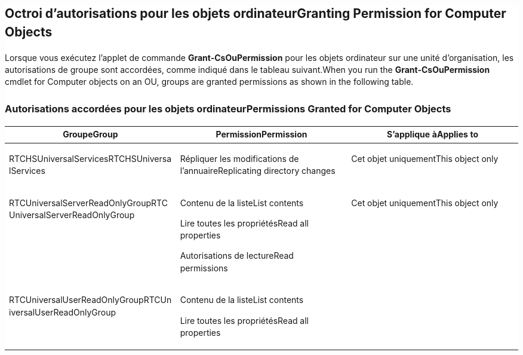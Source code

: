 ## <a name="granting-permission-for-computer-objects"></a><span data-ttu-id="22acc-142">Octroi d’autorisations pour les objets ordinateur</span><span class="sxs-lookup"><span data-stu-id="22acc-142">Granting Permission for Computer Objects</span></span>

<span data-ttu-id="22acc-143">Lorsque vous exécutez l’applet de commande **Grant-CsOuPermission** pour les objets ordinateur sur une unité d’organisation, les autorisations de groupe sont accordées, comme indiqué dans le tableau suivant.</span><span class="sxs-lookup"><span data-stu-id="22acc-143">When you run the **Grant-CsOuPermission** cmdlet for Computer objects on an OU, groups are granted permissions as shown in the following table.</span></span>

### <a name="permissions-granted-for-computer-objects"></a><span data-ttu-id="22acc-144">Autorisations accordées pour les objets ordinateur</span><span class="sxs-lookup"><span data-stu-id="22acc-144">Permissions Granted for Computer Objects</span></span>

<table>
<colgroup>
<col style="width: 33%" />
<col style="width: 33%" />
<col style="width: 33%" />
</colgroup>
<thead>
<tr class="header">
<th><span data-ttu-id="22acc-145">Groupe</span><span class="sxs-lookup"><span data-stu-id="22acc-145">Group</span></span></th>
<th><span data-ttu-id="22acc-146">Permission</span><span class="sxs-lookup"><span data-stu-id="22acc-146">Permission</span></span></th>
<th><span data-ttu-id="22acc-147">S’applique à</span><span class="sxs-lookup"><span data-stu-id="22acc-147">Applies to</span></span></th>
</tr>
</thead>
<tbody>
<tr class="odd">
<td><p><span data-ttu-id="22acc-148">RTCHSUniversalServices</span><span class="sxs-lookup"><span data-stu-id="22acc-148">RTCHSUniversalServices</span></span></p></td>
<td><p><span data-ttu-id="22acc-149">Répliquer les modifications de l’annuaire</span><span class="sxs-lookup"><span data-stu-id="22acc-149">Replicating directory changes</span></span></p></td>
<td><p><span data-ttu-id="22acc-150">Cet objet uniquement</span><span class="sxs-lookup"><span data-stu-id="22acc-150">This object only</span></span></p></td>
</tr>
<tr class="even">
<td><p><span data-ttu-id="22acc-151">RTCUniversalServerReadOnlyGroup</span><span class="sxs-lookup"><span data-stu-id="22acc-151">RTCUniversalServerReadOnlyGroup</span></span></p></td>
<td><p><span data-ttu-id="22acc-152">Contenu de la liste</span><span class="sxs-lookup"><span data-stu-id="22acc-152">List contents</span></span></p>
<p><span data-ttu-id="22acc-153">Lire toutes les propriétés</span><span class="sxs-lookup"><span data-stu-id="22acc-153">Read all properties</span></span></p>
<p><span data-ttu-id="22acc-154">Autorisations de lecture</span><span class="sxs-lookup"><span data-stu-id="22acc-154">Read permissions</span></span></p></td>
<td><p><span data-ttu-id="22acc-155">Cet objet uniquement</span><span class="sxs-lookup"><span data-stu-id="22acc-155">This object only</span></span></p></td>
</tr>
<tr class="odd">
<td><p><span data-ttu-id="22acc-156">RTCUniversalUserReadOnlyGroup</span><span class="sxs-lookup"><span data-stu-id="22acc-156">RTCUniversalUserReadOnlyGroup</span></span></p></td>
<td><p><span data-ttu-id="22acc-157">Contenu de la liste</span><span class="sxs-lookup"><span data-stu-id="22acc-157">List contents</span></span></p>
<p><span data-ttu-id="22acc-158">Lire toutes les propriétés</span><span class="sxs-lookup"><span data-stu-id="22acc-158">Read all properties</span></span></p>